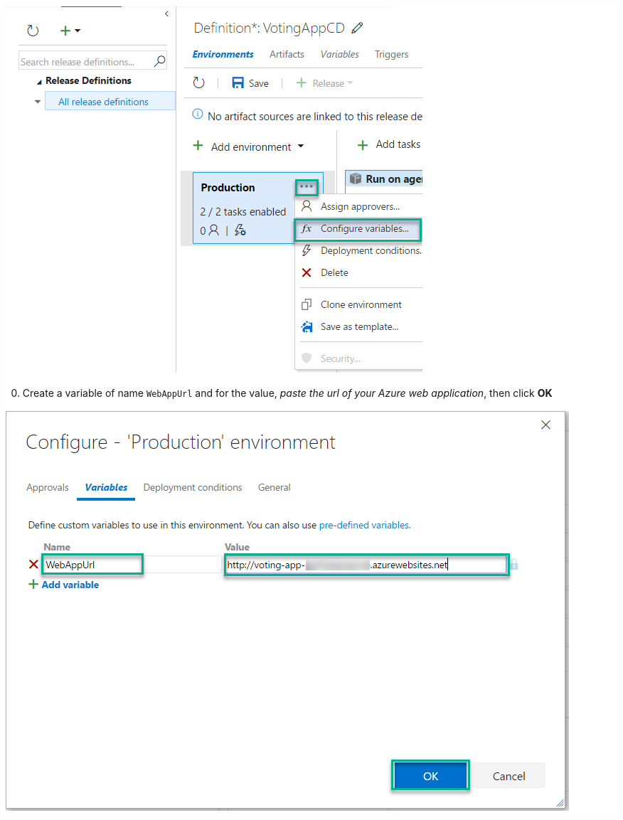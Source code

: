  ![](<media/open_environment_variables.png>)


0. Create a variable of name `WebAppUrl` and for the value, *paste the url of your Azure web application*, then click **OK**

 ![](<media/configure_cd_build_production_variables.png>)

